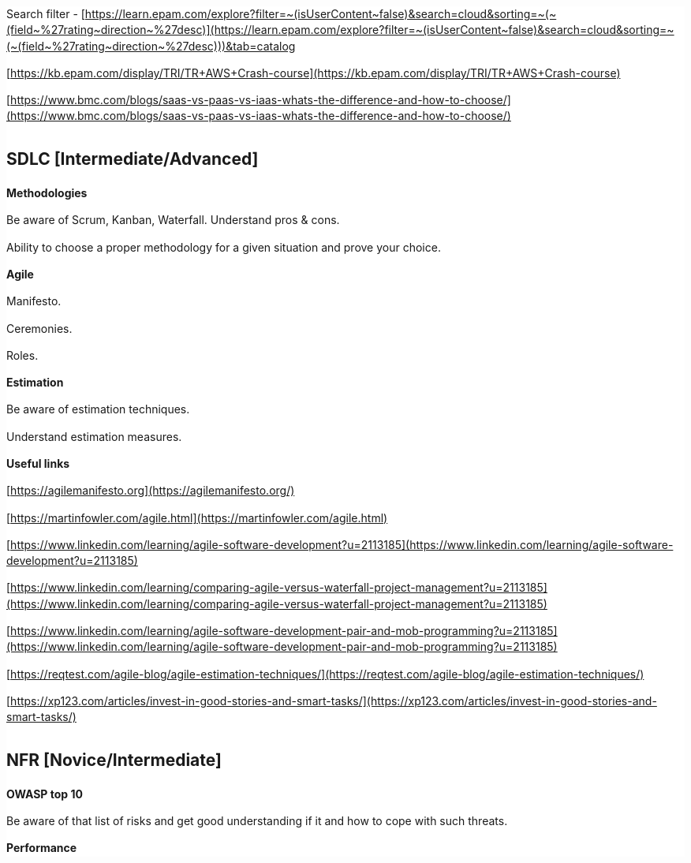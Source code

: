 Search filter - [https://learn.epam.com/explore?filter=~(isUserContent~false)&search=cloud&sorting=~(~(field~%27rating~direction~%27desc)](https://learn.epam.com/explore?filter=~(isUserContent~false)&search=cloud&sorting=~(~(field~%27rating~direction~%27desc)))&tab=catalog

[https://kb.epam.com/display/TRI/TR+AWS+Crash-course](https://kb.epam.com/display/TRI/TR+AWS+Crash-course)

[https://www.bmc.com/blogs/saas-vs-paas-vs-iaas-whats-the-difference-and-how-to-choose/](https://www.bmc.com/blogs/saas-vs-paas-vs-iaas-whats-the-difference-and-how-to-choose/)

## **SDLC [Intermediate/Advanced]**

**Methodologies**

Be aware of Scrum, Kanban, Waterfall. Understand pros & cons.

Ability to choose a proper methodology for a given situation and prove your choice.

**Agile**

Manifesto.

Ceremonies.

Roles.

**Estimation**

Be aware of estimation techniques.

Understand estimation measures.

**Useful links**

[https://agilemanifesto.org](https://agilemanifesto.org/)

[https://martinfowler.com/agile.html](https://martinfowler.com/agile.html)

[https://www.linkedin.com/learning/agile-software-development?u=2113185](https://www.linkedin.com/learning/agile-software-development?u=2113185)

[https://www.linkedin.com/learning/comparing-agile-versus-waterfall-project-management?u=2113185](https://www.linkedin.com/learning/comparing-agile-versus-waterfall-project-management?u=2113185)

[https://www.linkedin.com/learning/agile-software-development-pair-and-mob-programming?u=2113185](https://www.linkedin.com/learning/agile-software-development-pair-and-mob-programming?u=2113185)

[https://reqtest.com/agile-blog/agile-estimation-techniques/](https://reqtest.com/agile-blog/agile-estimation-techniques/)

[https://xp123.com/articles/invest-in-good-stories-and-smart-tasks/](https://xp123.com/articles/invest-in-good-stories-and-smart-tasks/)

## **NFR [Novice/Intermediate]**

**OWASP top 10**

Be aware of that list of risks and get good understanding if it and how to cope with such threats.

**Performance**
